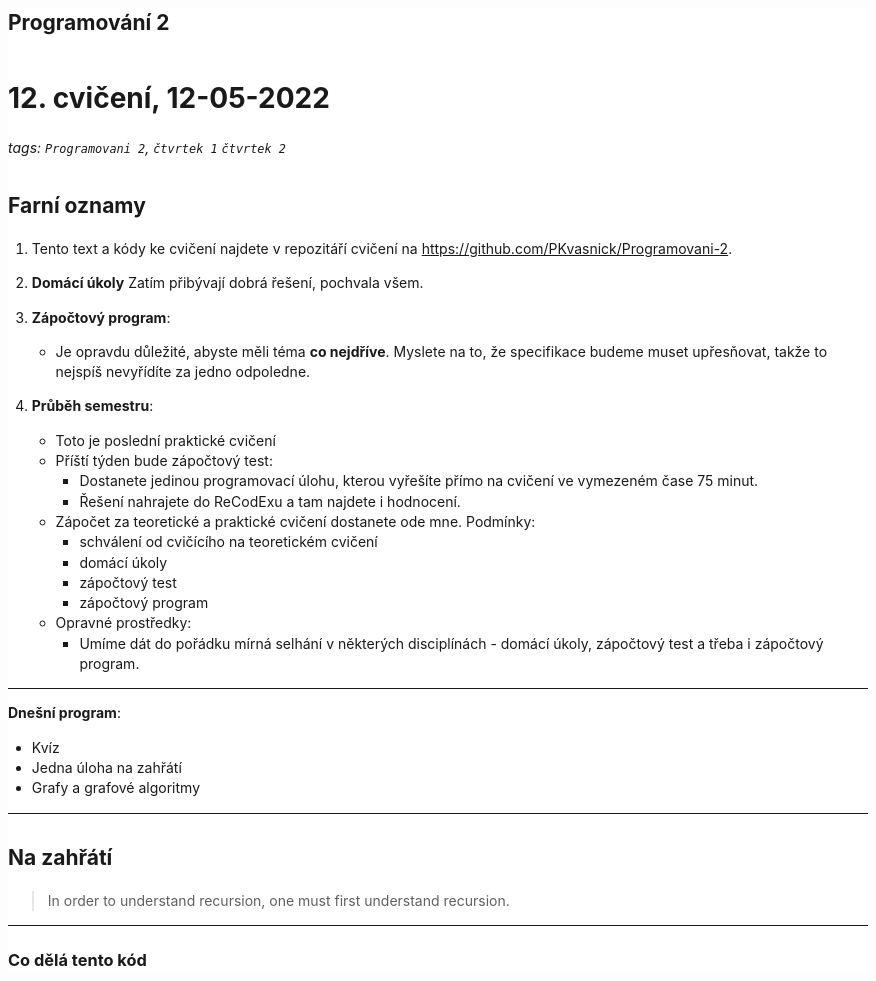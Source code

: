 

## Programování 2

# 12. cvičení, 12-05-2022

###### tags: `Programovani 2`,  `čtvrtek 1` `čtvrtek 2`

## Farní oznamy

1. Tento text a kódy ke cvičení najdete v repozitáří cvičení na https://github.com/PKvasnick/Programovani-2.
2. **Domácí úkoly** Zatím přibývají dobrá řešení, pochvala všem.
3. **Zápočtový program**:  
   - Je opravdu důležité, abyste měli téma **co nejdříve**. Myslete na to, že specifikace budeme muset upřesňovat, takže to nejspíš nevyřídíte za jedno odpoledne.

4. **Průběh semestru**:
   * Toto je poslední praktické cvičení
   * Příští týden bude zápočtový test:
     * Dostanete jedinou programovací úlohu, kterou vyřešíte přímo na cvičení ve vymezeném čase 75 minut.
     * Řešení nahrajete do ReCodExu a tam najdete i hodnocení. 
   * Zápočet za teoretické a praktické cvičení dostanete ode mne. Podmínky:
     * schválení od cvičícího na teoretickém cvičení
     * domácí úkoly
     * zápočtový test
     * zápočtový program
   * Opravné prostředky: 
     * Umíme dát do pořádku mírná selhání v některých disciplínách - domácí úkoly, zápočtový test a třeba i zápočtový program.


---

**Dnešní program**:

- Kvíz  
- Jedna úloha na zahřátí
- Grafy a grafové algoritmy

---

## Na zahřátí

> In order to understand recursion, one must first understand recursion. 
>

---

### Co dělá tento kód
